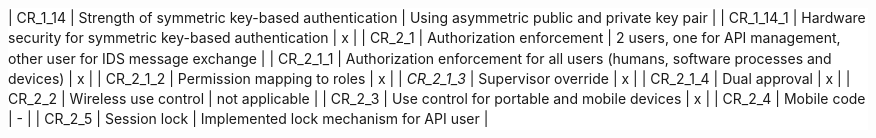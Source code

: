 | CR_1_14    | Strength of symmetric key-based authentication                                    | Using asymmetric public and private key pair                                                                                                                                                                                                                                                                                                                                                                                                                                                          |
| CR_1_14_1  | Hardware security for symmetric key-based authentication                          | x                                                                                                                                                                                                                                                                                                                                                                                                                                                             |
| CR_2_1     | Authorization enforcement                                                         | 2 users, one for API management, other user for IDS message exchange                                                                                                                                                                                             |
| CR_2_1_1   | Authorization enforcement for all users (humans, software processes and  devices) | x                                                                                                                                                                                                                                                                                                                                                                                                                                                             |
| CR_2_1_2   | Permission mapping to roles                                                       | x                                                                                                                                                                                                                                                                                                                                                                                                                                                             |
| *CR_2_1_3*   | Supervisor override                                                             | x                                                                                                                                                                                                                                                                                                                                                                                                                                                             |
| CR_2_1_4   | Dual approval                                                                     | x                                                                                                                                                                                                                                                                                                                                                                                                                                                             |
| CR_2_2     | Wireless use control                                                              | not applicable                                                                                                                                                                                                                                                                                                                                                                                                                                               |
| CR_2_3     | Use control for portable and mobile devices                                       | x                                                                                                                                                                                                                                                                                                                                                                                                                                                             |
| CR_2_4     | Mobile code                                                                       | -                                                                                                                                                                                                                                                                                                                                                                                                                                                             |
| CR_2_5     | Session lock                                                                      | Implemented lock mechanism for API user                                                                                                                                                                                                                                                                                                                                          |